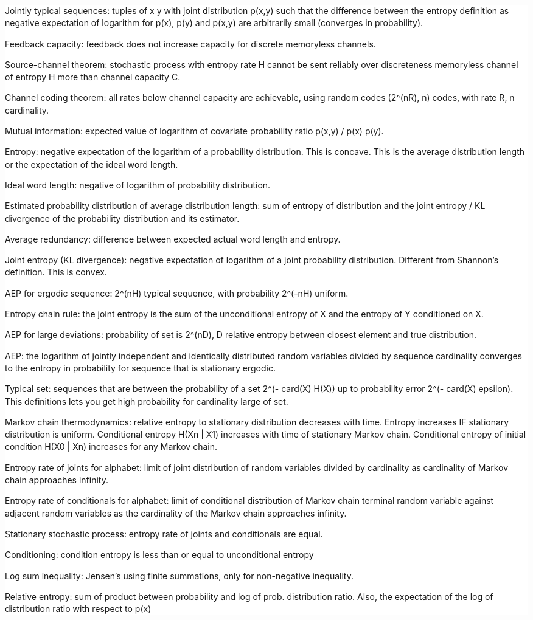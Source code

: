 Jointly typical sequences: tuples of x y with joint distribution p(x,y) such that the difference between the entropy definition as negative expectation of logarithm for p(x), p(y) and p(x,y) are arbitrarily small (converges in probability).

Feedback capacity: feedback does not increase capacity for discrete memoryless channels.

Source-channel theorem: stochastic process with entropy rate H cannot be sent reliably over discreteness memoryless channel of entropy H more than channel capacity C.

Channel coding theorem: all rates below channel capacity are achievable, using random codes (2^(nR), n) codes, with rate R, n cardinality.

Mutual information: expected value of logarithm of covariate probability ratio p(x,y) / p(x) p(y).

Entropy: negative expectation of the logarithm of a probability distribution. This is concave. This is the average distribution length or the expectation of the ideal word length.

Ideal word length: negative of logarithm of probability distribution.

Estimated probability distribution of average distribution length: sum of entropy of distribution and the joint entropy / KL divergence of the probability distribution and its estimator.

Average redundancy: difference between expected actual word length and entropy.

Joint entropy (KL divergence): negative expectation of logarithm of a joint probability distribution. Different from Shannon’s definition. This is convex.

AEP for ergodic sequence: 2^(nH) typical sequence, with probability 2^(-nH) uniform.

Entropy chain rule: the joint entropy is the sum of the unconditional entropy of X and the entropy of Y conditioned on X.

AEP for large deviations: probability of set is 2^(nD), D relative entropy between closest element and true distribution.

AEP: the logarithm of jointly independent and identically distributed random variables divided by sequence cardinality converges to the entropy in probability for sequence that is stationary ergodic.

Typical set: sequences that are between the probability of a set 2^(- card(X) H(X)) up to probability error 2^(- card(X) epsilon). This definitions lets you get high probability for cardinality large of set.

Markov chain thermodynamics: relative entropy to stationary distribution decreases with time. Entropy increases IF stationary distribution is uniform. Conditional entropy H(Xn | X1) increases with time of stationary Markov chain. Conditional entropy of initial condition H(X0 | Xn) increases for any Markov chain.

Entropy rate of joints for alphabet: limit of joint distribution of random variables divided by cardinality as cardinality of Markov chain approaches infinity.

Entropy rate of conditionals for alphabet: limit of conditional distribution of Markov chain terminal random variable against adjacent random variables as the cardinality of the Markov chain approaches infinity.

Stationary stochastic process: entropy rate of joints and conditionals are equal.

Conditioning: condition entropy is less than or equal to unconditional entropy

Log sum inequality: Jensen’s using finite summations, only for non-negative inequality.

Relative entropy: sum of product between probability and log of prob. distribution ratio. Also, the expectation of the log of distribution ratio with respect to p(x)
